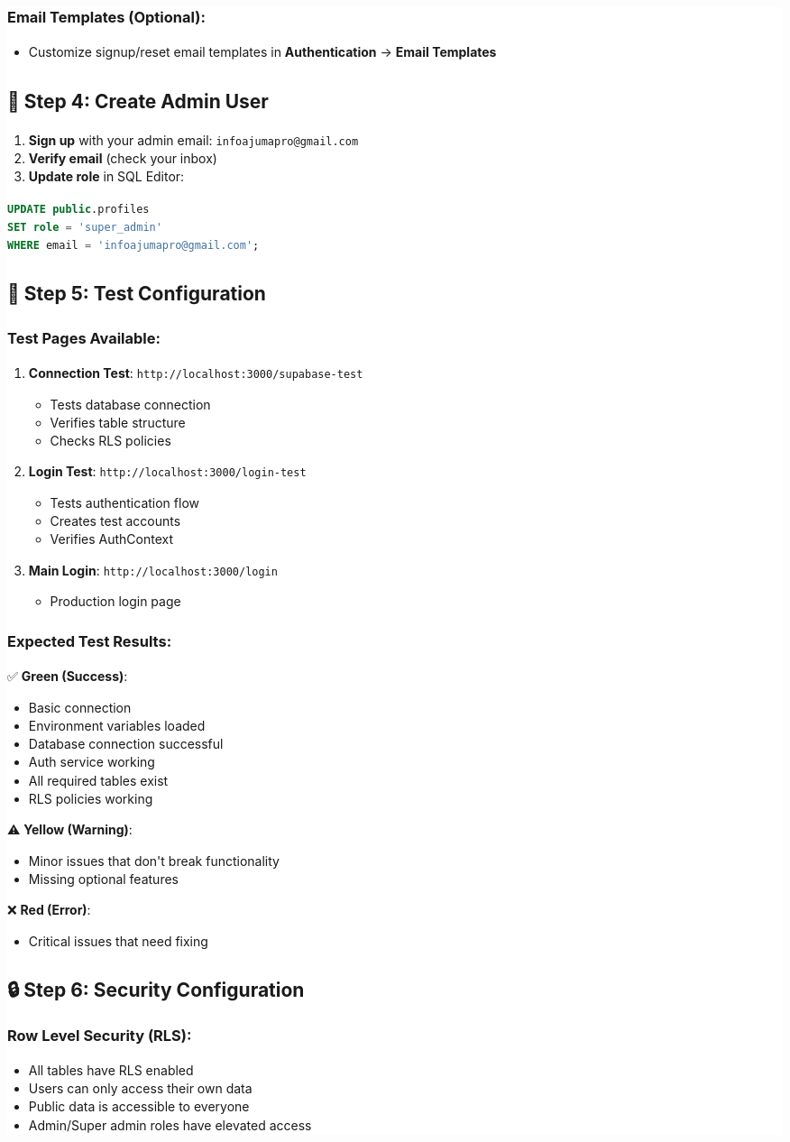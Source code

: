 ### Email Templates (Optional):
- Customize signup/reset email templates in **Authentication** → **Email Templates**

## 👤 Step 4: Create Admin User

1. **Sign up** with your admin email: `infoajumapro@gmail.com`
2. **Verify email** (check your inbox)
3. **Update role** in SQL Editor:

```sql
UPDATE public.profiles 
SET role = 'super_admin' 
WHERE email = 'infoajumapro@gmail.com';
```

## 🧪 Step 5: Test Configuration

### Test Pages Available:

1. **Connection Test**: `http://localhost:3000/supabase-test`
   - Tests database connection
   - Verifies table structure
   - Checks RLS policies

2. **Login Test**: `http://localhost:3000/login-test`
   - Tests authentication flow
   - Creates test accounts
   - Verifies AuthContext

3. **Main Login**: `http://localhost:3000/login`
   - Production login page

### Expected Test Results:

✅ **Green (Success)**:
- Basic connection
- Environment variables loaded
- Database connection successful
- Auth service working
- All required tables exist
- RLS policies working

⚠️ **Yellow (Warning)**:
- Minor issues that don't break functionality
- Missing optional features

❌ **Red (Error)**:
- Critical issues that need fixing

## 🔒 Step 6: Security Configuration

### Row Level Security (RLS):
- All tables have RLS enabled
- Users can only access their own data
- Public data is accessible to everyone
- Admin/Super admin roles have elevated access
